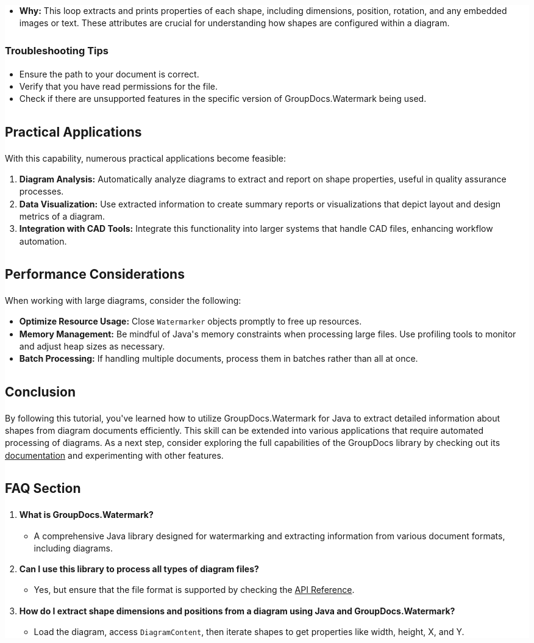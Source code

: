 - **Why:** This loop extracts and prints properties of each shape, including dimensions, position, rotation, and any embedded images or text. These attributes are crucial for understanding how shapes are configured within a diagram.

### Troubleshooting Tips
- Ensure the path to your document is correct.
- Verify that you have read permissions for the file.
- Check if there are unsupported features in the specific version of GroupDocs.Watermark being used.

## Practical Applications

With this capability, numerous practical applications become feasible:

1. **Diagram Analysis:** Automatically analyze diagrams to extract and report on shape properties, useful in quality assurance processes.
2. **Data Visualization:** Use extracted information to create summary reports or visualizations that depict layout and design metrics of a diagram.
3. **Integration with CAD Tools:** Integrate this functionality into larger systems that handle CAD files, enhancing workflow automation.

## Performance Considerations

When working with large diagrams, consider the following:
- **Optimize Resource Usage:** Close `Watermarker` objects promptly to free up resources.
- **Memory Management:** Be mindful of Java's memory constraints when processing large files. Use profiling tools to monitor and adjust heap sizes as necessary.
- **Batch Processing:** If handling multiple documents, process them in batches rather than all at once.

## Conclusion

By following this tutorial, you've learned how to utilize GroupDocs.Watermark for Java to extract detailed information about shapes from diagram documents efficiently. This skill can be extended into various applications that require automated processing of diagrams. As a next step, consider exploring the full capabilities of the GroupDocs library by checking out its [documentation](https://docs.groupdocs.com/watermark/java/) and experimenting with other features.

## FAQ Section

1. **What is GroupDocs.Watermark?**
   - A comprehensive Java library designed for watermarking and extracting information from various document formats, including diagrams.
2. **Can I use this library to process all types of diagram files?**
   - Yes, but ensure that the file format is supported by checking the [API Reference](https://reference.groupdocs.com/watermark/java).

3. **How do I extract shape dimensions and positions from a diagram using Java and GroupDocs.Watermark?**  
   - Load the diagram, access `DiagramContent`, then iterate shapes to get properties like width, height, X, and Y.
